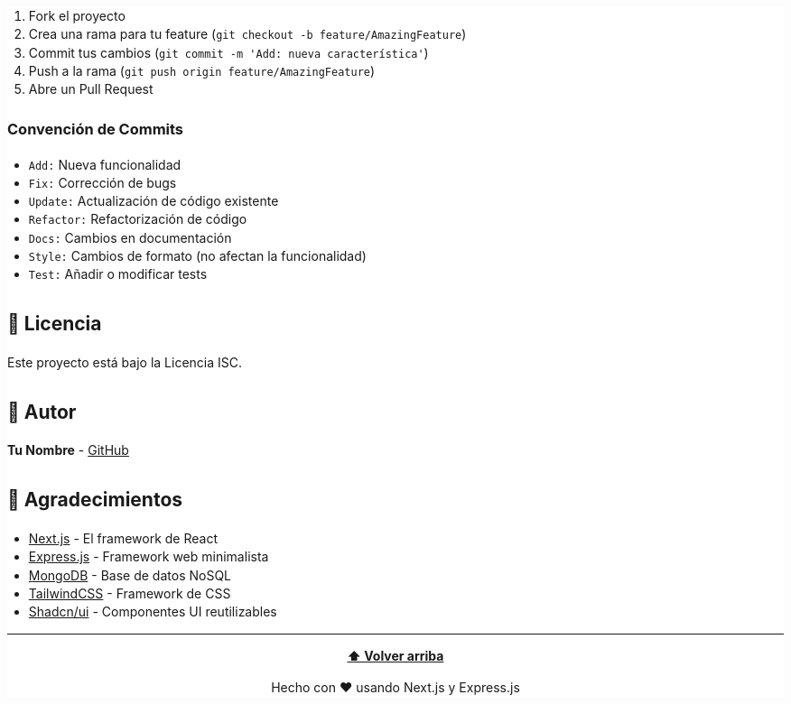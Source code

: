 1. Fork el proyecto
2. Crea una rama para tu feature (`git checkout -b feature/AmazingFeature`)
3. Commit tus cambios (`git commit -m 'Add: nueva característica'`)
4. Push a la rama (`git push origin feature/AmazingFeature`)
5. Abre un Pull Request

### Convención de Commits

- `Add:` Nueva funcionalidad
- `Fix:` Corrección de bugs
- `Update:` Actualización de código existente
- `Refactor:` Refactorización de código
- `Docs:` Cambios en documentación
- `Style:` Cambios de formato (no afectan la funcionalidad)
- `Test:` Añadir o modificar tests

## 📄 Licencia

Este proyecto está bajo la Licencia ISC.

## 👥 Autor

**Tu Nombre** - [GitHub](https://github.com/tu-usuario)

## 🙏 Agradecimientos

- [Next.js](https://nextjs.org/) - El framework de React
- [Express.js](https://expressjs.com/) - Framework web minimalista
- [MongoDB](https://www.mongodb.com/) - Base de datos NoSQL
- [TailwindCSS](https://tailwindcss.com/) - Framework de CSS
- [Shadcn/ui](https://ui.shadcn.com/) - Componentes UI reutilizables

---

<div align="center">

**[⬆ Volver arriba](#-omi---plataforma-de-películas)**

Hecho con ❤️ usando Next.js y Express.js

</div>

